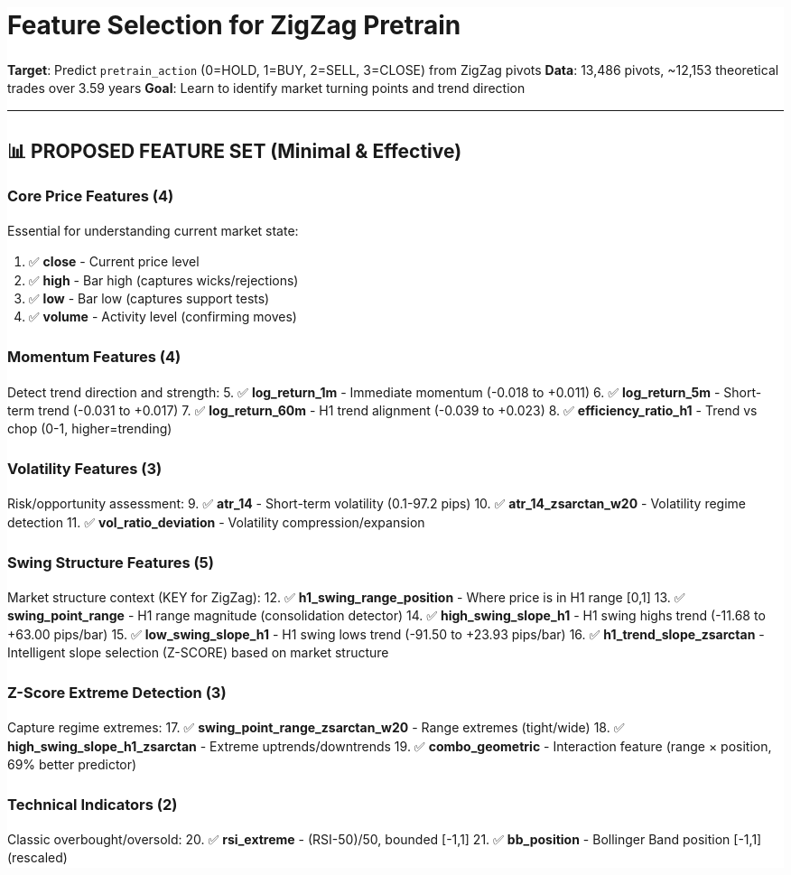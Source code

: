 # Feature Selection for ZigZag Pretrain

**Target**: Predict `pretrain_action` (0=HOLD, 1=BUY, 2=SELL, 3=CLOSE) from ZigZag pivots
**Data**: 13,486 pivots, ~12,153 theoretical trades over 3.59 years
**Goal**: Learn to identify market turning points and trend direction

---

## 📊 PROPOSED FEATURE SET (Minimal & Effective)

### **Core Price Features** (4)
Essential for understanding current market state:
1. ✅ **close** - Current price level
2. ✅ **high** - Bar high (captures wicks/rejections)
3. ✅ **low** - Bar low (captures support tests)
4. ✅ **volume** - Activity level (confirming moves)

### **Momentum Features** (4)
Detect trend direction and strength:
5. ✅ **log_return_1m** - Immediate momentum (-0.018 to +0.011)
6. ✅ **log_return_5m** - Short-term trend (-0.031 to +0.017)
7. ✅ **log_return_60m** - H1 trend alignment (-0.039 to +0.023)
8. ✅ **efficiency_ratio_h1** - Trend vs chop (0-1, higher=trending)

### **Volatility Features** (3)
Risk/opportunity assessment:
9. ✅ **atr_14** - Short-term volatility (0.1-97.2 pips)
10. ✅ **atr_14_zsarctan_w20** - Volatility regime detection
11. ✅ **vol_ratio_deviation** - Volatility compression/expansion

### **Swing Structure Features** (5)
Market structure context (KEY for ZigZag):
12. ✅ **h1_swing_range_position** - Where price is in H1 range [0,1]
13. ✅ **swing_point_range** - H1 range magnitude (consolidation detector)
14. ✅ **high_swing_slope_h1** - H1 swing highs trend (-11.68 to +63.00 pips/bar)
15. ✅ **low_swing_slope_h1** - H1 swing lows trend (-91.50 to +23.93 pips/bar)
16. ✅ **h1_trend_slope_zsarctan** - Intelligent slope selection (Z-SCORE) based on market structure

### **Z-Score Extreme Detection** (3)
Capture regime extremes:
17. ✅ **swing_point_range_zsarctan_w20** - Range extremes (tight/wide)
18. ✅ **high_swing_slope_h1_zsarctan** - Extreme uptrends/downtrends
19. ✅ **combo_geometric** - Interaction feature (range × position, 69% better predictor)

### **Technical Indicators** (2)
Classic overbought/oversold:
20. ✅ **rsi_extreme** - (RSI-50)/50, bounded [-1,1]
21. ✅ **bb_position** - Bollinger Band position [-1,1] (rescaled)
